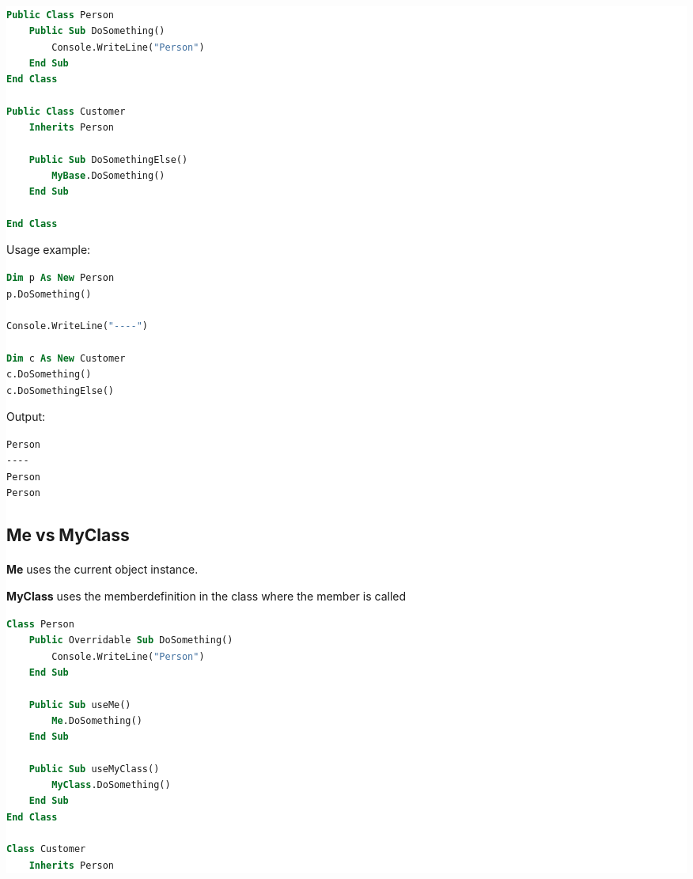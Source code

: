 ```vb
Public Class Person
    Public Sub DoSomething()
        Console.WriteLine("Person")
    End Sub
End Class

Public Class Customer
    Inherits Person

    Public Sub DoSomethingElse()
        MyBase.DoSomething()
    End Sub

End Class

```

Usage example:

```vb
Dim p As New Person
p.DoSomething()

Console.WriteLine("----")

Dim c As New Customer
c.DoSomething()
c.DoSomethingElse()

```

Output:

```vb
Person
----
Person
Person

```



## Me vs MyClass


**Me** uses the current object instance.

**MyClass** uses the memberdefinition in the class where the member is called

```vb
Class Person
    Public Overridable Sub DoSomething()
        Console.WriteLine("Person")
    End Sub

    Public Sub useMe()
        Me.DoSomething()
    End Sub

    Public Sub useMyClass()
        MyClass.DoSomething()
    End Sub
End Class

Class Customer
    Inherits Person

```